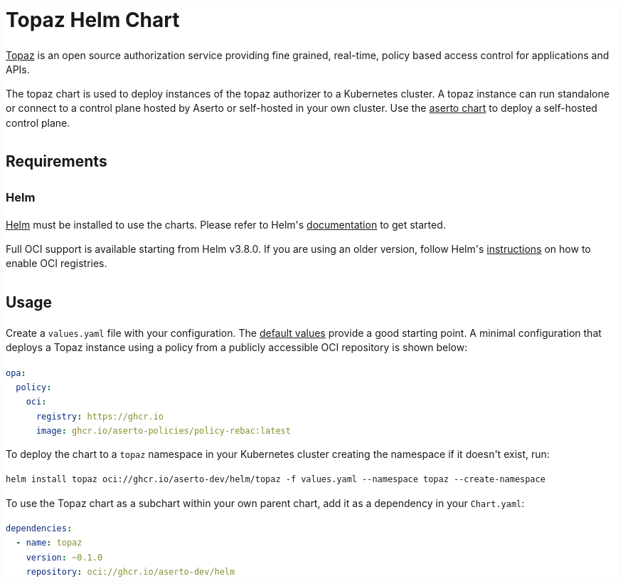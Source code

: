 # Topaz Helm Chart

[Topaz](https://www.topaz.sh) is an open source authorization service providing fine grained, real-time,
policy based access control for applications and APIs.

The topaz chart is used to deploy instances of the topaz authorizer to a Kubernetes cluster.
A topaz instance can run standalone or connect to a control plane hosted by Aserto or self-hosted
in your own cluster.
Use the [aserto chart](https://github.com/aserto-dev/helm/blob/main/README.md) to deploy a self-hosted
control plane.


## Requirements

### Helm

[Helm](https://helm.sh) must be installed to use the charts.
Please refer to Helm's [documentation](https://helm.sh/docs/intro/install) to get started.

Full OCI support is available starting from Helm v3.8.0. If you are using an older version,
follow Helm's [instructions](https://helm.sh/docs/topics/registries/) on how to enable OCI
registries.


## Usage

Create a `values.yaml` file with your configuration. The [default values](https://github.com/aserto-dev/helm/blob/main/charts/topaz/values.yaml)
provide a good starting point. A minimal configuration that deploys a Topaz instance using a policy from a publicly
accessible OCI repository is shown below:

```yaml
opa:
  policy:
    oci:
      registry: https://ghcr.io
      image: ghcr.io/aserto-policies/policy-rebac:latest
```

To deploy the chart to a `topaz` namespace in your Kubernetes cluster creating the namespace if it doesn't exist, run:

```shell
helm install topaz oci://ghcr.io/aserto-dev/helm/topaz -f values.yaml --namespace topaz --create-namespace
```

To use the Topaz chart as a subchart within your own parent chart, add it as a dependency in your `Chart.yaml`:

```yaml
dependencies:
  - name: topaz
    version: ~0.1.0
    repository: oci://ghcr.io/aserto-dev/helm
```
